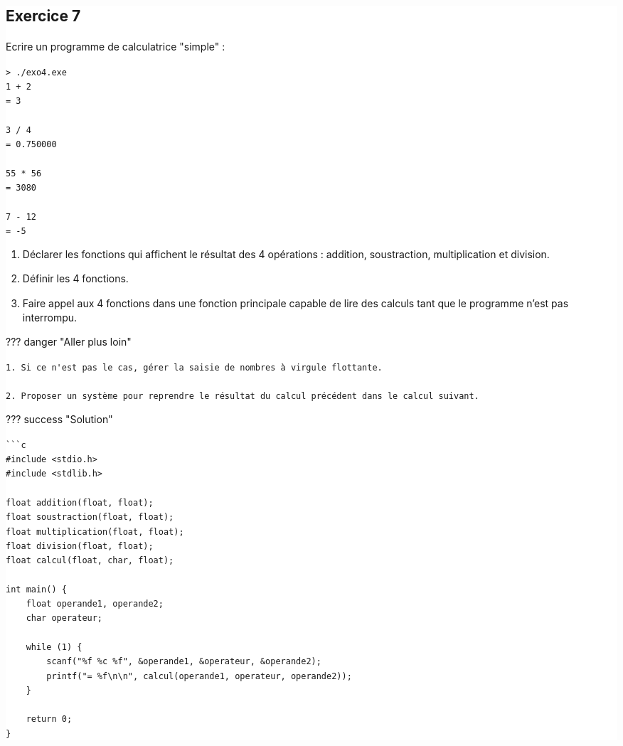 ## Exercice 7

Ecrire un programme de calculatrice "simple" :

```
> ./exo4.exe
1 + 2
= 3

3 / 4
= 0.750000

55 * 56
= 3080

7 - 12
= -5
```

1. Déclarer les fonctions qui affichent le résultat des 4 opérations : addition, soustraction, multiplication et division.

2. Définir les 4 fonctions.

3. Faire appel aux 4 fonctions dans une fonction principale capable de lire des calculs tant que le programme n’est pas interrompu.

??? danger "Aller plus loin"

    1. Si ce n'est pas le cas, gérer la saisie de nombres à virgule flottante.
    
    2. Proposer un système pour reprendre le résultat du calcul précédent dans le calcul suivant.

??? success "Solution"

    ```c
    #include <stdio.h>
    #include <stdlib.h>

    float addition(float, float);
    float soustraction(float, float);
    float multiplication(float, float);
    float division(float, float);
    float calcul(float, char, float);

    int main() {
        float operande1, operande2;
        char operateur;

        while (1) {
            scanf("%f %c %f", &operande1, &operateur, &operande2);
            printf("= %f\n\n", calcul(operande1, operateur, operande2));
        }

        return 0;
    }

